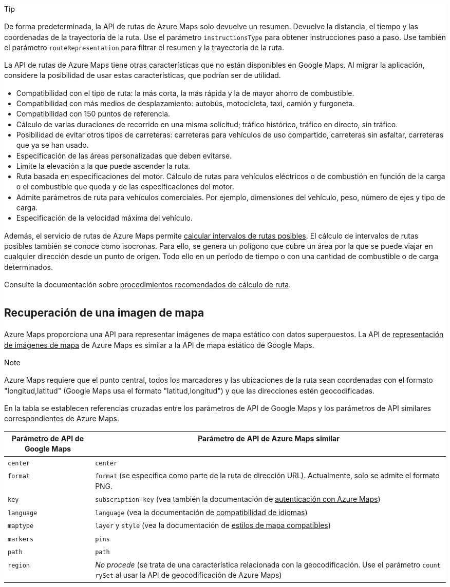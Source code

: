 > [!TIP]
> De forma predeterminada, la API de rutas de Azure Maps solo devuelve un resumen. Devuelve la distancia, el tiempo y las coordenadas de la trayectoria de la ruta. Use el parámetro `instructionsType` para obtener instrucciones paso a paso. Use también el parámetro `routeRepresentation` para filtrar el resumen y la trayectoria de la ruta.

La API de rutas de Azure Maps tiene otras características que no están disponibles en Google Maps. Al migrar la aplicación, considere la posibilidad de usar estas características, que podrían ser de utilidad.

* Compatibilidad con el tipo de ruta: la más corta, la más rápida y la de mayor ahorro de combustible.
* Compatibilidad con más medios de desplazamiento: autobús, motocicleta, taxi, camión y furgoneta.
* Compatibilidad con 150 puntos de referencia.
* Cálculo de varias duraciones de recorrido en una misma solicitud; tráfico histórico, tráfico en directo, sin tráfico.
* Posibilidad de evitar otros tipos de carreteras: carreteras para vehículos de uso compartido, carreteras sin asfaltar, carreteras que ya se han usado.
* Especificación de las áreas personalizadas que deben evitarse.
* Limite la elevación a la que puede ascender la ruta.
* Ruta basada en especificaciones del motor. Cálculo de rutas para vehículos eléctricos o de combustión en función de la carga o el combustible que queda y de las especificaciones del motor.
* Admite parámetros de ruta para vehículos comerciales. Por ejemplo, dimensiones del vehículo, peso, número de ejes y tipo de carga.
* Especificación de la velocidad máxima del vehículo.

Además, el servicio de rutas de Azure Maps permite [calcular intervalos de rutas posibles](/rest/api/maps/route/getrouterange). El cálculo de intervalos de rutas posibles también se conoce como isocronas. Para ello, se genera un polígono que cubre un área por la que se puede viajar en cualquier dirección desde un punto de origen. Todo ello en un período de tiempo o con una cantidad de combustible o de carga determinados.

Consulte la documentación sobre [procedimientos recomendados de cálculo de ruta](how-to-use-best-practices-for-routing.md).

## <a name="retrieve-a-map-image"></a>Recuperación de una imagen de mapa

Azure Maps proporciona una API para representar imágenes de mapa estático con datos superpuestos. La API de [representación de imágenes de mapa](/rest/api/maps/render/getmapimagerytile) de Azure Maps es similar a la API de mapa estático de Google Maps.

> [!NOTE]
> Azure Maps requiere que el punto central, todos los marcadores y las ubicaciones de la ruta sean coordenadas con el formato "longitud,latitud" (Google Maps usa el formato "latitud,longitud") y que las direcciones estén geocodificadas.

En la tabla se establecen referencias cruzadas entre los parámetros de API de Google Maps y los parámetros de API similares correspondientes de Azure Maps.

| Parámetro de API de Google Maps | Parámetro de API de Azure Maps similar  |
|---------------------------|--------------------------------------|
| `center`                    | `center`                           |
| `format`                    | `format` (se especifica como parte de la ruta de dirección URL). Actualmente, solo se admite el formato PNG. |
| `key`                       | `subscription-key` (vea también la documentación de [autenticación con Azure Maps](azure-maps-authentication.md)) |
| `language`                  | `language` (vea la documentación de [compatibilidad de idiomas](supported-languages.md))  |
| `maptype`                   | `layer` y `style` (vea la documentación de [estilos de mapa compatibles](supported-map-styles.md)) |
| `markers`                   | `pins`                             |
| `path`                      | `path`                             |
| `region`                    | *No procede* (se trata de una característica relacionada con la geocodificación. Use el parámetro `countrySet` al usar la API de geocodificación de Azure Maps)  |